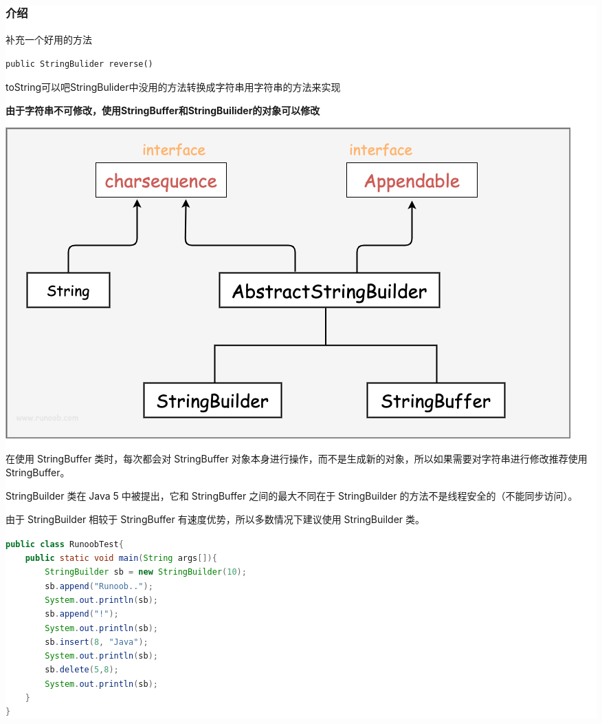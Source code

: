 ### 介绍



补充一个好用的方法

`public StringBulider reverse()`

toString可以吧StringBulider中没用的方法转换成字符串用字符串的方法来实现

**由于字符串不可修改，使用StringBuffer和StringBuilider的对象可以修改**

![img](https://raw.githubusercontent.com/xiechen274/ChenCsNote/images/images/java-string-20201208.png)

在使用 StringBuffer 类时，每次都会对 StringBuffer 对象本身进行操作，而不是生成新的对象，所以如果需要对字符串进行修改推荐使用 StringBuffer。

StringBuilder 类在 Java 5 中被提出，它和 StringBuffer 之间的最大不同在于 StringBuilder 的方法不是线程安全的（不能同步访问）。

由于 StringBuilder 相较于 StringBuffer 有速度优势，所以多数情况下建议使用 StringBuilder 类。

```java
public class RunoobTest{
    public static void main(String args[]){
        StringBuilder sb = new StringBuilder(10);
        sb.append("Runoob..");
        System.out.println(sb);  
        sb.append("!");
        System.out.println(sb); 
        sb.insert(8, "Java");
        System.out.println(sb); 
        sb.delete(5,8);
        System.out.println(sb);  
    }
}
```
